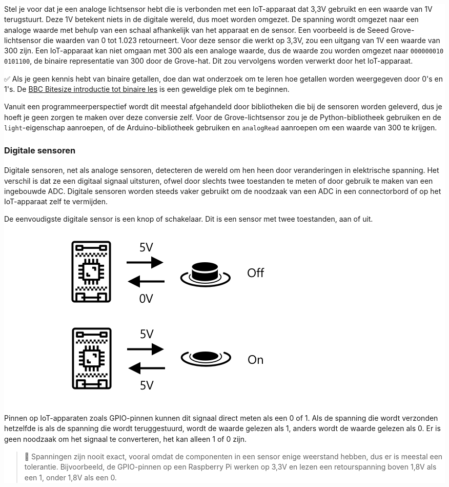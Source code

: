Stel je voor dat je een analoge lichtsensor hebt die is verbonden met een IoT-apparaat dat 3,3V gebruikt en een waarde van 1V terugstuurt. Deze 1V betekent niets in de digitale wereld, dus moet worden omgezet. De spanning wordt omgezet naar een analoge waarde met behulp van een schaal afhankelijk van het apparaat en de sensor. Een voorbeeld is de Seeed Grove-lichtsensor die waarden van 0 tot 1.023 retourneert. Voor deze sensor die werkt op 3,3V, zou een uitgang van 1V een waarde van 300 zijn. Een IoT-apparaat kan niet omgaan met 300 als een analoge waarde, dus de waarde zou worden omgezet naar `0000000100101100`, de binaire representatie van 300 door de Grove-hat. Dit zou vervolgens worden verwerkt door het IoT-apparaat.

✅ Als je geen kennis hebt van binaire getallen, doe dan wat onderzoek om te leren hoe getallen worden weergegeven door 0's en 1's. De [BBC Bitesize introductie tot binaire les](https://www.bbc.co.uk/bitesize/guides/zwsbwmn/revision/1) is een geweldige plek om te beginnen.

Vanuit een programmeerperspectief wordt dit meestal afgehandeld door bibliotheken die bij de sensoren worden geleverd, dus je hoeft je geen zorgen te maken over deze conversie zelf. Voor de Grove-lichtsensor zou je de Python-bibliotheek gebruiken en de `light`-eigenschap aanroepen, of de Arduino-bibliotheek gebruiken en `analogRead` aanroepen om een waarde van 300 te krijgen.

### Digitale sensoren

Digitale sensoren, net als analoge sensoren, detecteren de wereld om hen heen door veranderingen in elektrische spanning. Het verschil is dat ze een digitaal signaal uitsturen, ofwel door slechts twee toestanden te meten of door gebruik te maken van een ingebouwde ADC. Digitale sensoren worden steeds vaker gebruikt om de noodzaak van een ADC in een connectorbord of op het IoT-apparaat zelf te vermijden.

De eenvoudigste digitale sensor is een knop of schakelaar. Dit is een sensor met twee toestanden, aan of uit.

![Een knop ontvangt 5 volt. Wanneer niet ingedrukt, stuurt deze 0 volt terug; wanneer ingedrukt, stuurt deze 5 volt terug](../../../../../translated_images/button.eadb560b77ac45e56f523d9d8876e40444f63b419e33eb820082d461fa79490b.nl.png)

Pinnen op IoT-apparaten zoals GPIO-pinnen kunnen dit signaal direct meten als een 0 of 1. Als de spanning die wordt verzonden hetzelfde is als de spanning die wordt teruggestuurd, wordt de waarde gelezen als 1, anders wordt de waarde gelezen als 0. Er is geen noodzaak om het signaal te converteren, het kan alleen 1 of 0 zijn.

> 💁 Spanningen zijn nooit exact, vooral omdat de componenten in een sensor enige weerstand hebben, dus er is meestal een tolerantie. Bijvoorbeeld, de GPIO-pinnen op een Raspberry Pi werken op 3,3V en lezen een retourspanning boven 1,8V als een 1, onder 1,8V als een 0.
